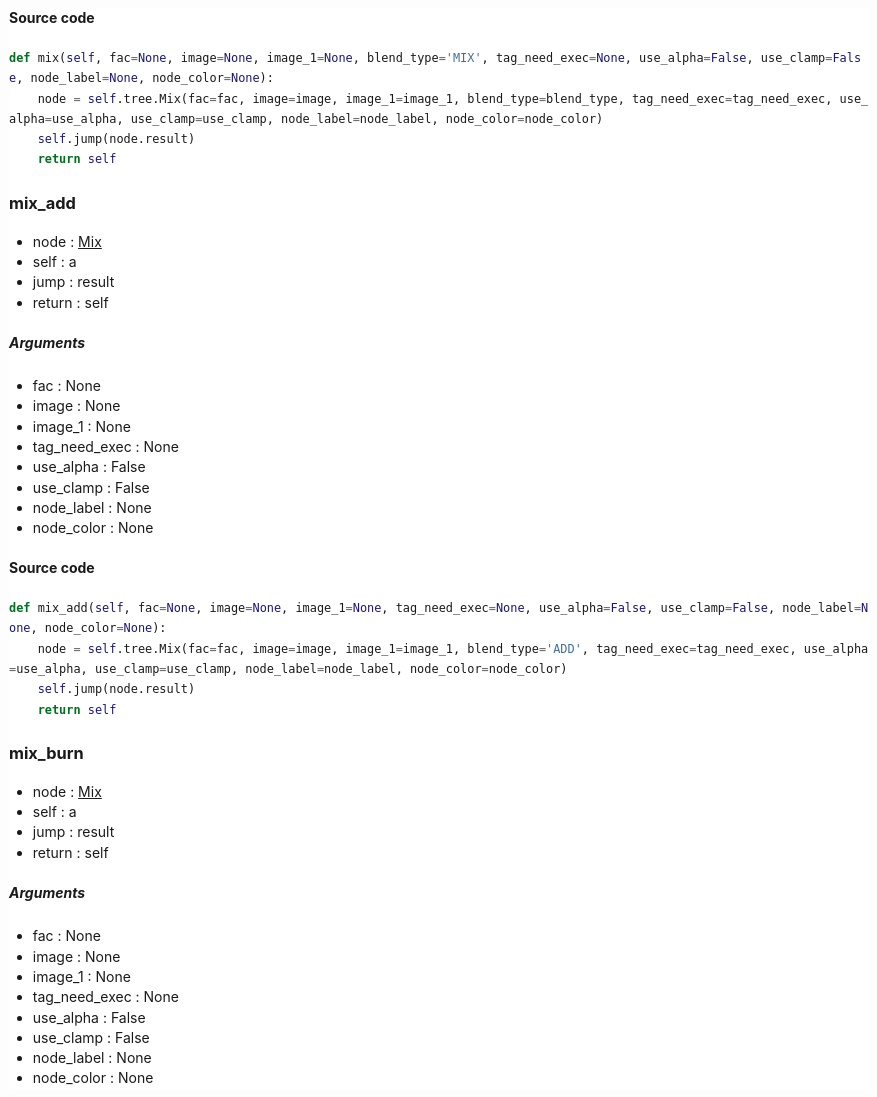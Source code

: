 #### Source code

``` python
def mix(self, fac=None, image=None, image_1=None, blend_type='MIX', tag_need_exec=None, use_alpha=False, use_clamp=False, node_label=None, node_color=None):
    node = self.tree.Mix(fac=fac, image=image, image_1=image_1, blend_type=blend_type, tag_need_exec=tag_need_exec, use_alpha=use_alpha, use_clamp=use_clamp, node_label=node_label, node_color=node_color)
    self.jump(node.result)
    return self
```
### mix_add


- node : [Mix](/docs/Compositor/Mix.md)
- self : a
- jump : result
- return : self

##### Arguments

- fac : None
- image : None
- image_1 : None
- tag_need_exec : None
- use_alpha : False
- use_clamp : False
- node_label : None
- node_color : None

#### Source code

``` python
def mix_add(self, fac=None, image=None, image_1=None, tag_need_exec=None, use_alpha=False, use_clamp=False, node_label=None, node_color=None):
    node = self.tree.Mix(fac=fac, image=image, image_1=image_1, blend_type='ADD', tag_need_exec=tag_need_exec, use_alpha=use_alpha, use_clamp=use_clamp, node_label=node_label, node_color=node_color)
    self.jump(node.result)
    return self
```
### mix_burn


- node : [Mix](/docs/Compositor/Mix.md)
- self : a
- jump : result
- return : self

##### Arguments

- fac : None
- image : None
- image_1 : None
- tag_need_exec : None
- use_alpha : False
- use_clamp : False
- node_label : None
- node_color : None
